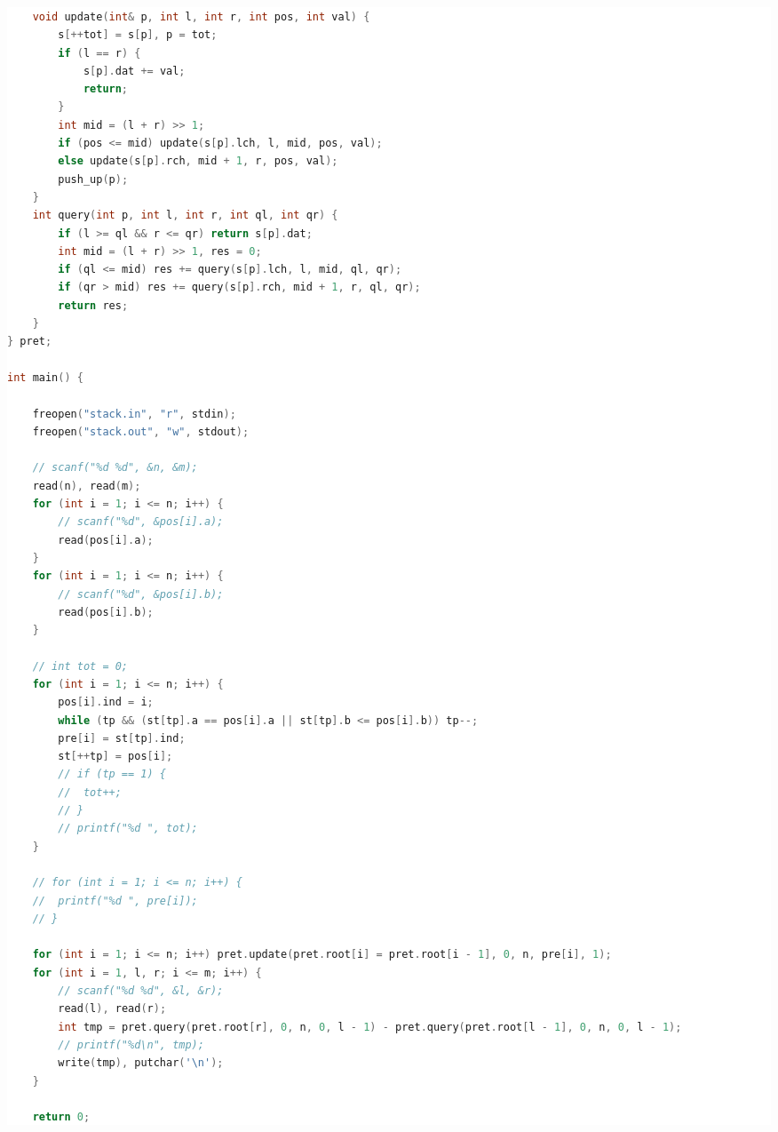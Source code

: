 ```cpp
	void update(int& p, int l, int r, int pos, int val) {
		s[++tot] = s[p], p = tot;
		if (l == r) {
			s[p].dat += val;
			return;
		}
		int mid = (l + r) >> 1;
		if (pos <= mid) update(s[p].lch, l, mid, pos, val);
		else update(s[p].rch, mid + 1, r, pos, val);
		push_up(p);
	}
	int query(int p, int l, int r, int ql, int qr) {
		if (l >= ql && r <= qr) return s[p].dat;
		int mid = (l + r) >> 1, res = 0;
		if (ql <= mid) res += query(s[p].lch, l, mid, ql, qr);
		if (qr > mid) res += query(s[p].rch, mid + 1, r, ql, qr);
		return res;
	}
} pret;

int main() {
	
	freopen("stack.in", "r", stdin);
	freopen("stack.out", "w", stdout);

	// scanf("%d %d", &n, &m);
	read(n), read(m);
	for (int i = 1; i <= n; i++) {
		// scanf("%d", &pos[i].a);
		read(pos[i].a);
	}
	for (int i = 1; i <= n; i++) {
		// scanf("%d", &pos[i].b);
		read(pos[i].b);
	}

	// int tot = 0;
	for (int i = 1; i <= n; i++) {
		pos[i].ind = i;
		while (tp && (st[tp].a == pos[i].a || st[tp].b <= pos[i].b)) tp--;
		pre[i] = st[tp].ind;
		st[++tp] = pos[i];
		// if (tp == 1) {
		// 	tot++;
		// }
		// printf("%d ", tot);
	}

	// for (int i = 1; i <= n; i++) {
	// 	printf("%d ", pre[i]);
	// }

	for (int i = 1; i <= n; i++) pret.update(pret.root[i] = pret.root[i - 1], 0, n, pre[i], 1);
	for (int i = 1, l, r; i <= m; i++) {
		// scanf("%d %d", &l, &r);
		read(l), read(r);
		int tmp = pret.query(pret.root[r], 0, n, 0, l - 1) - pret.query(pret.root[l - 1], 0, n, 0, l - 1);
		// printf("%d\n", tmp);
		write(tmp), putchar('\n');
	}

	return 0;
```